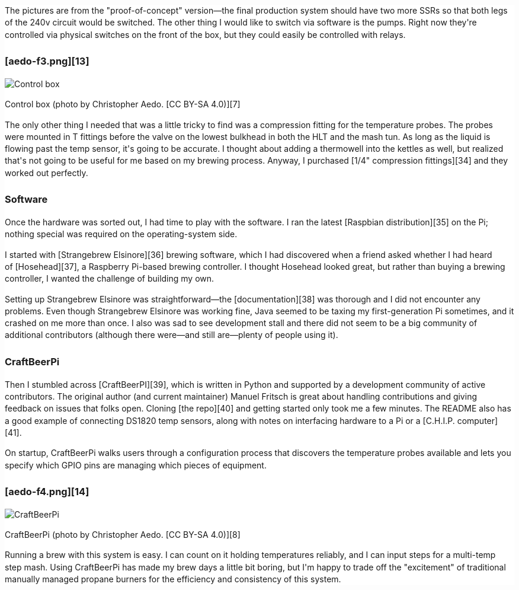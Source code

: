 The pictures are from the "proof-of-concept" version—the final production system should have two more SSRs so that both legs of the 240v circuit would be switched. The other thing I would like to switch via software is the pumps. Right now they're controlled via physical switches on the front of the box, but they could easily be controlled with relays.

### [aedo-f3.png][13]

![Control box](https://opensource.com/sites/default/files/aedo-f3.png "Control box")

Control box (photo by Christopher Aedo. [CC BY-SA 4.0)][7]

The only other thing I needed that was a little tricky to find was a compression fitting for the temperature probes. The probes were mounted in T fittings before the valve on the lowest bulkhead in both the HLT and the mash tun. As long as the liquid is flowing past the temp sensor, it's going to be accurate. I thought about adding a thermowell into the kettles as well, but realized that's not going to be useful for me based on my brewing process. Anyway, I purchased [1/4" compression fittings][34] and they worked out perfectly.

### Software

Once the hardware was sorted out, I had time to play with the software. I ran the latest [Raspbian distribution][35] on the Pi; nothing special was required on the operating-system side.

I started with [Strangebrew Elsinore][36] brewing software, which I had discovered when a friend asked whether I had heard of [Hosehead][37], a Raspberry Pi-based brewing controller. I thought Hosehead looked great, but rather than buying a brewing controller, I wanted the challenge of building my own.

Setting up Strangebrew Elsinore was straightforward—the [documentation][38] was thorough and I did not encounter any problems. Even though Strangebrew Elsinore was working fine, Java seemed to be taxing my first-generation Pi sometimes, and it crashed on me more than once. I also was sad to see development stall and there did not seem to be a big community of additional contributors (although there were—and still are—plenty of people using it).

### CraftBeerPi

Then I stumbled across [CraftBeerPI][39], which is written in Python and supported by a development community of active contributors. The original author (and current maintainer) Manuel Fritsch is great about handling contributions and giving feedback on issues that folks open. Cloning [the repo][40] and getting started only took me a few minutes. The README also has a good example of connecting DS1820 temp sensors, along with notes on interfacing hardware to a Pi or a [C.H.I.P. computer][41].

On startup, CraftBeerPi walks users through a configuration process that discovers the temperature probes available and lets you specify which GPIO pins are managing which pieces of equipment.

### [aedo-f4.png][14]

![CraftBeerPi](https://opensource.com/sites/default/files/images/life/aedo-f4.png "CraftBeerPi")

CraftBeerPi (photo by Christopher Aedo. [CC BY-SA 4.0)][8]

Running a brew with this system is easy. I can count on it holding temperatures reliably, and I can input steps for a multi-temp step mash. Using CraftBeerPi has made my brew days a little bit boring, but I'm happy to trade off the "excitement" of traditional manually managed propane burners for the efficiency and consistency of this system.
